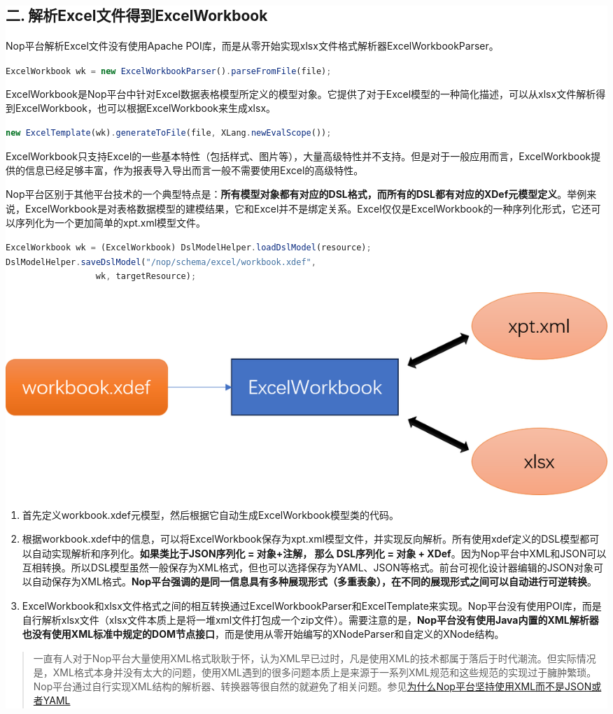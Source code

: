 ## 二. 解析Excel文件得到ExcelWorkbook

Nop平台解析Excel文件没有使用Apache POI库，而是从零开始实现xlsx文件格式解析器ExcelWorkbookParser。

```javascript
ExcelWorkbook wk = new ExcelWorkbookParser().parseFromFile(file);
```

ExcelWorkbook是Nop平台中针对Excel数据表格模型所定义的模型对象。它提供了对于Excel模型的一种简化描述，可以从xlsx文件解析得到ExcelWorkbook，也可以根据ExcelWorkbook来生成xlsx。

```javascript
new ExcelTemplate(wk).generateToFile(file, XLang.newEvalScope());
```

ExcelWorkbook只支持Excel的一些基本特性（包括样式、图片等），大量高级特性并不支持。但是对于一般应用而言，ExcelWorkbook提供的信息已经足够丰富，作为报表导入导出而言一般不需要使用Excel的高级特性。

Nop平台区别于其他平台技术的一个典型特点是：**所有模型对象都有对应的DSL格式，而所有的DSL都有对应的XDef元模型定义**。举例来说，ExcelWorkbook是对表格数据模型的建模结果，它和Excel并不是绑定关系。Excel仅仅是ExcelWorkbook的一种序列化形式，它还可以序列化为一个更加简单的xpt.xml模型文件。

```javascript
ExcelWorkbook wk = (ExcelWorkbook) DslModelHelper.loadDslModel(resource);
DslModelHelper.saveDslModel("/nop/schema/excel/workbook.xdef",
                  wk, targetResource);
```

![](images/workbook-model.png)

1. 首先定义workbook.xdef元模型，然后根据它自动生成ExcelWorkbook模型类的代码。

2. 根据workbook.xdef中的信息，可以将ExcelWorkbook保存为xpt.xml模型文件，并实现反向解析。所有使用xdef定义的DSL模型都可以自动实现解析和序列化。**如果类比于JSON序列化 = 对象+注解， 那么 DSL序列化 = 对象 + XDef**。因为Nop平台中XML和JSON可以互相转换。所以DSL模型虽然一般保存为XML格式，但也可以选择保存为YAML、JSON等格式。前台可视化设计器编辑的JSON对象可以自动保存为XML格式。**Nop平台强调的是同一信息具有多种展现形式（多重表象），在不同的展现形式之间可以自动进行可逆转换**。

3. ExcelWorkbook和xlsx文件格式之间的相互转换通过ExcelWorkbookParser和ExcelTemplate来实现。Nop平台没有使用POI库，而是自行解析xlsx文件（xlsx文件本质上是将一堆xml文件打包成一个zip文件）。需要注意的是，**Nop平台没有使用Java内置的XML解析器也没有使用XML标准中规定的DOM节点接口**，而是使用从零开始编写的XNodeParser和自定义的XNode结构。

> 一直有人对于Nop平台大量使用XML格式耿耿于怀，认为XML早已过时，凡是使用XML的技术都属于落后于时代潮流。但实际情况是，XML格式本身并没有太大的问题，使用XML遇到的很多问题本质上是来源于一系列XML规范和这些规范的实现过于臃肿繁琐。Nop平台通过自行实现XML结构的解析器、转换器等很自然的就避免了相关问题。参见[为什么Nop平台坚持使用XML而不是JSON或者YAML](https://zhuanlan.zhihu.com/p/651450252)
